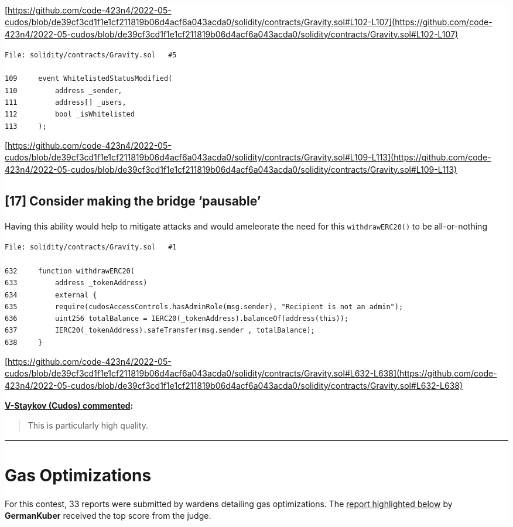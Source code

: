 [https://github.com/code-423n4/2022-05-cudos/blob/de39cf3cd1f1e1cf211819b06d4acf6a043acda0/solidity/contracts/Gravity.sol#L102-L107](https://github.com/code-423n4/2022-05-cudos/blob/de39cf3cd1f1e1cf211819b06d4acf6a043acda0/solidity/contracts/Gravity.sol#L102-L107)

    File: solidity/contracts/Gravity.sol   #5
    
    109   	event WhitelistedStatusModified(
    110   		address _sender,
    111   		address[] _users,
    112   		bool _isWhitelisted
    113   	);

[https://github.com/code-423n4/2022-05-cudos/blob/de39cf3cd1f1e1cf211819b06d4acf6a043acda0/solidity/contracts/Gravity.sol#L109-L113](https://github.com/code-423n4/2022-05-cudos/blob/de39cf3cd1f1e1cf211819b06d4acf6a043acda0/solidity/contracts/Gravity.sol#L109-L113)

[](#17-consider-making-the-bridge-pausable)\[17\] Consider making the bridge ‘pausable’
---------------------------------------------------------------------------------------

Having this ability would help to mitigate attacks and would ameleorate the need for this `withdrawERC20()` to be all-or-nothing

    File: solidity/contracts/Gravity.sol   #1
    
    632  	function withdrawERC20(
    633  		address _tokenAddress) 
    634  		external {
    635  		require(cudosAccessControls.hasAdminRole(msg.sender), "Recipient is not an admin");
    636  		uint256 totalBalance = IERC20(_tokenAddress).balanceOf(address(this));
    637  		IERC20(_tokenAddress).safeTransfer(msg.sender , totalBalance);
    638  	}

[https://github.com/code-423n4/2022-05-cudos/blob/de39cf3cd1f1e1cf211819b06d4acf6a043acda0/solidity/contracts/Gravity.sol#L632-L638](https://github.com/code-423n4/2022-05-cudos/blob/de39cf3cd1f1e1cf211819b06d4acf6a043acda0/solidity/contracts/Gravity.sol#L632-L638)

**[V-Staykov (Cudos) commented](https://github.com/code-423n4/2022-05-cudos-findings/issues/145#issuecomment-1122538703):**

> This is particularly high quality.

* * *

[](#gas-optimizations)Gas Optimizations
=======================================

For this contest, 33 reports were submitted by wardens detailing gas optimizations. The [report highlighted below](https://github.com/code-423n4/2022-05-cudos-findings/issues/156) by **GermanKuber** received the top score from the judge.
